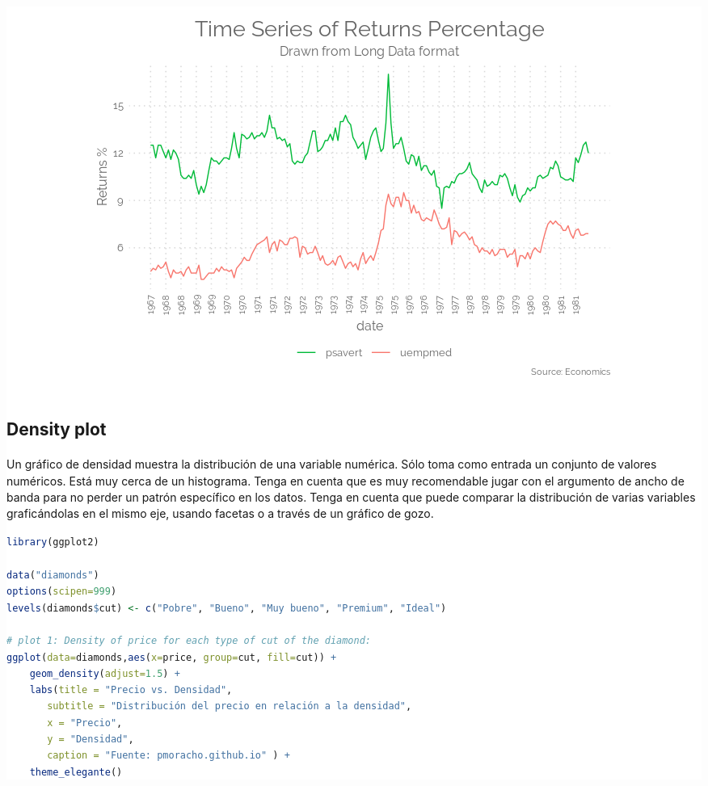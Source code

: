 <img src="/images/2019/2019-03-10-sample-ggplot-plots_files/figure-markdown_github/line_plot-2.png" style="display: block; margin-left: auto; margin-right: auto" />

Density plot
------------

Un gráfico de densidad muestra la distribución de una variable numérica. Sólo toma como entrada un conjunto de valores numéricos. Está muy cerca de un histograma. Tenga en cuenta que es muy recomendable jugar con el argumento de ancho de banda para no perder un patrón específico en los datos. Tenga en cuenta que puede comparar la distribución de varias variables graficándolas en el mismo eje, usando facetas o a través de un gráfico de gozo.

``` r
library(ggplot2)

data("diamonds")
options(scipen=999)
levels(diamonds$cut) <- c("Pobre", "Bueno", "Muy bueno", "Premium", "Ideal")

# plot 1: Density of price for each type of cut of the diamond:
ggplot(data=diamonds,aes(x=price, group=cut, fill=cut)) + 
    geom_density(adjust=1.5) +
    labs(title = "Precio vs. Densidad", 
       subtitle = "Distribución del precio en relación a la densidad",
       x = "Precio", 
       y = "Densidad",
       caption = "Fuente: pmoracho.github.io" ) +
    theme_elegante()
```
